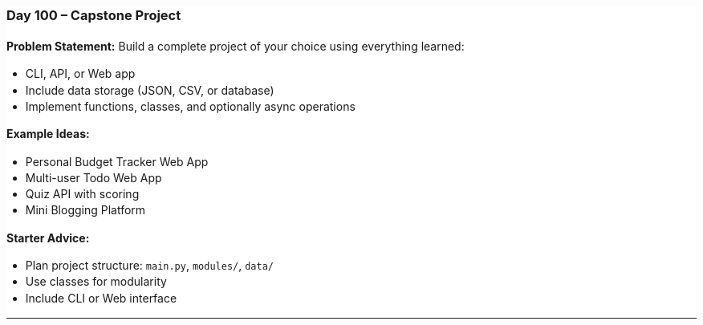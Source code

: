 
### **Day 100 – Capstone Project**

**Problem Statement:**
Build a complete project of your choice using everything learned:

* CLI, API, or Web app
* Include data storage (JSON, CSV, or database)
* Implement functions, classes, and optionally async operations

**Example Ideas:**

* Personal Budget Tracker Web App
* Multi-user Todo Web App
* Quiz API with scoring
* Mini Blogging Platform

**Starter Advice:**

* Plan project structure: `main.py`, `modules/`, `data/`
* Use classes for modularity
* Include CLI or Web interface

---


